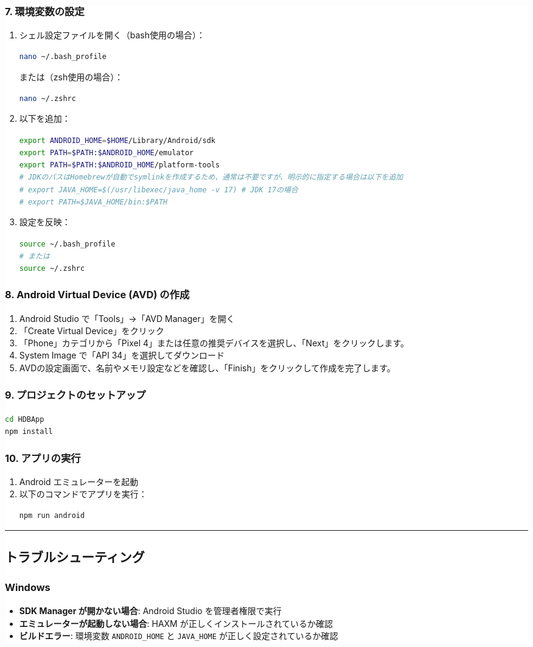 ### 7. 環境変数の設定
1. シェル設定ファイルを開く（bash使用の場合）：
   ```bash
   nano ~/.bash_profile
   ```
   または（zsh使用の場合）：
   ```bash
   nano ~/.zshrc
   ```

2. 以下を追加：
   ```bash
   export ANDROID_HOME=$HOME/Library/Android/sdk
   export PATH=$PATH:$ANDROID_HOME/emulator
   export PATH=$PATH:$ANDROID_HOME/platform-tools
   # JDKのパスはHomebrewが自動でsymlinkを作成するため、通常は不要ですが、明示的に指定する場合は以下を追加
   # export JAVA_HOME=$(/usr/libexec/java_home -v 17) # JDK 17の場合
   # export PATH=$JAVA_HOME/bin:$PATH
   ```

3. 設定を反映：
   ```bash
   source ~/.bash_profile
   # または
   source ~/.zshrc
   ```

### 8. Android Virtual Device (AVD) の作成
1. Android Studio で「Tools」→「AVD Manager」を開く
2. 「Create Virtual Device」をクリック
3. 「Phone」カテゴリから「Pixel 4」または任意の推奨デバイスを選択し、「Next」をクリックします。
4. System Image で「API 34」を選択してダウンロード
5. AVDの設定画面で、名前やメモリ設定などを確認し、「Finish」をクリックして作成を完了します。

### 9. プロジェクトのセットアップ
```bash
cd HDBApp
npm install
```

### 10. アプリの実行
1. Android エミュレーターを起動
2. 以下のコマンドでアプリを実行：
   ```bash
   npm run android
   ```

---

## トラブルシューティング

### Windows
- **SDK Manager が開かない場合**: Android Studio を管理者権限で実行
- **エミュレーターが起動しない場合**: HAXM が正しくインストールされているか確認
- **ビルドエラー**: 環境変数 `ANDROID_HOME` と `JAVA_HOME` が正しく設定されているか確認

